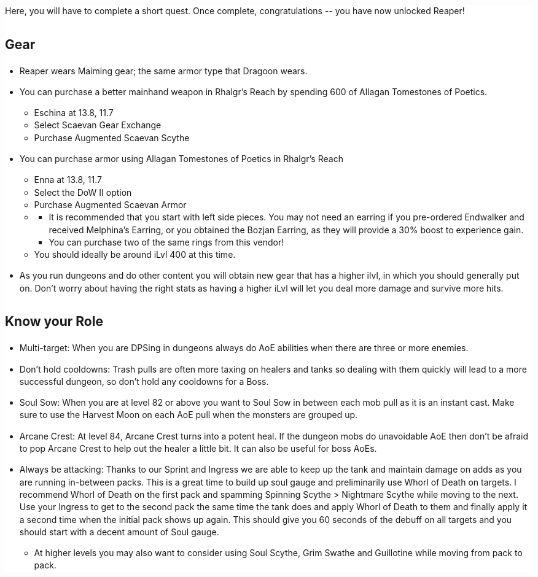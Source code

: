 Here, you will have to complete a short quest. Once complete, congratulations -- you have now unlocked Reaper!

## Gear

* Reaper wears Maiming gear; the same armor type that Dragoon wears.
* You can purchase a better mainhand weapon in Rhalgr’s Reach by spending 600 of Allagan Tomestones of Poetics.

  * Eschina at 13.8, 11.7
  * Select Scaevan Gear Exchange
  * Purchase Augmented Scaevan Scythe
* You can purchase armor using Allagan Tomestones of Poetics in Rhalgr’s Reach

  * Enna at 13.8, 11.7
  * Select the DoW II option
  * Purchase Augmented Scaevan Armor
  * * It is recommended that you start with left side pieces. You may not need an earring if you pre-ordered Endwalker and received Melphina’s Earring, or you obtained the Bozjan Earring, as they will provide a 30% boost to experience gain.
    * You can purchase two of the same rings from this vendor!
  * You should ideally be around iLvl 400 at this time.
* As you run dungeons and do other content you will obtain new gear that has a higher ilvl, in which you should generally put on. Don’t worry about having the right stats as having a higher iLvl will let you deal more damage and survive more hits.

## Know your Role

* Multi-target: When you are DPSing in dungeons always do AoE abilities when there are three or more enemies. 
* Don’t hold cooldowns: Trash pulls are often more taxing on healers and tanks so dealing with them quickly will lead to a more successful dungeon, so don’t hold any cooldowns for a Boss.
* Soul Sow: When you are at level 82 or above you want to Soul Sow in between each mob pull as it is an instant cast. Make sure to use the Harvest Moon on each AoE pull when the monsters are grouped up.
* Arcane Crest: At level 84, Arcane Crest turns into a potent heal. If the dungeon mobs do unavoidable AoE then don’t be afraid to pop Arcane Crest to help out the healer a little bit. It can also be useful for boss AoEs.
* Always be attacking: Thanks to our Sprint and Ingress we are able to keep up the tank and maintain damage on adds as you are running in-between packs. This is a great time to build up soul gauge and preliminarily use Whorl of Death on targets. I recommend Whorl of Death on the first pack and spamming Spinning Scythe > Nightmare Scythe while moving to the next. Use your Ingress to get to the second pack the same time the tank does and apply Whorl of Death to them and finally apply it a second time when the initial pack shows up again. This should give you 60 seconds of the debuff on all targets and you should start with a decent amount of Soul gauge.

  * At higher levels you may also want to consider using Soul Scythe, Grim Swathe and Guillotine while moving from pack to pack.
